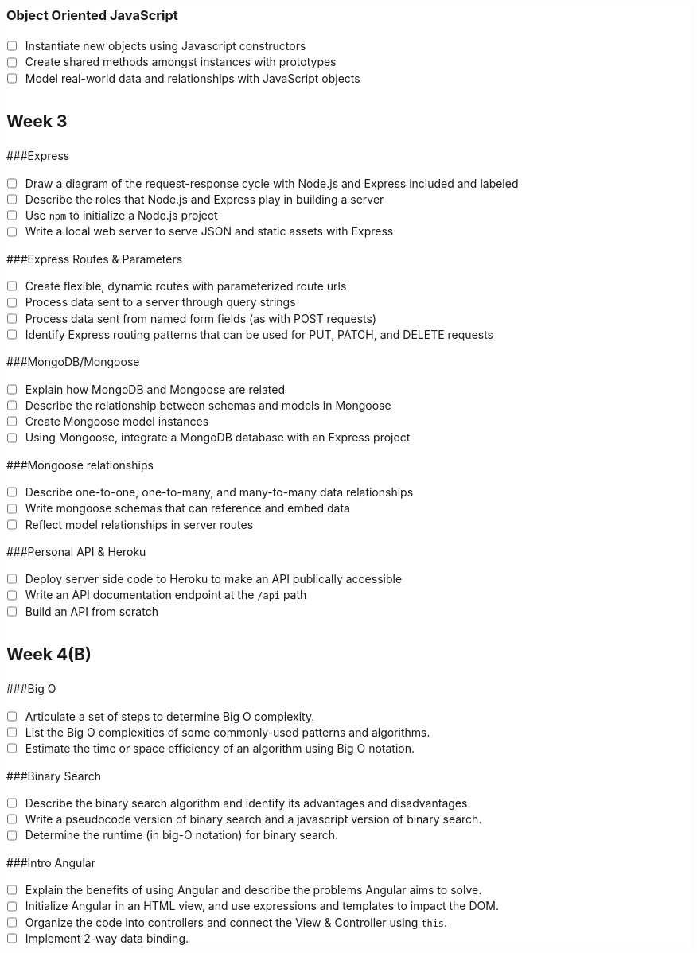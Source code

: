 ### Object Oriented JavaScript

* [ ] Instantiate new objects using Javascript constructors
* [ ] Create shared methods amongst instances with prototypes
* [ ] Model real-world data and relationships with JavaScript objects

## Week 3 

###Express

* [ ] Draw a diagram of the request-response cycle with Node.js and Express included and labeled
* [ ] Describe the roles that Node.js and Express play in building a server
* [ ] Use `npm` to initialize a Node.js project 
* [ ] Write a local web server to serve JSON and static assets with Express

###Express Routes & Parameters

* [ ] Create flexible, dynamic routes with parameterized route urls
* [ ] Process data sent to a server through query strings
* [ ] Process data sent from named form fields (as with POST requests) 
* [ ] Identify Express routing patterns that can be used for PUT, PATCH, and DELETE requests

###MongoDB/Mongoose
* [ ] Explain how MongoDB and Mongoose are related
* [ ] Describe the relationship between schemas and models in Mongoose
* [ ] Create Mongoose model instances
* [ ] Using Mongoose, integrate a MongoDB database with an Express project

###Mongoose relationships

* [ ] Describe one-to-one, one-to-many, and many-to-many data relationships
* [ ] Write mongoose schemas that can reference and embed data
* [ ] Reflect model relationships in server routes

###Personal API & Heroku
* [ ] Deploy server side code to Heroku to make an API publically accessible
* [ ] Write an API documentation endpoint at the `/api` path
* [ ] Build an API from scratch

## Week 4(B)

###Big O

* [ ] Articulate a set of steps to determine Big O complexity.
* [ ] List the Big O complexities of some commonly-used patterns and algorithms.
* [ ] Estimate the time or space efficiency of an algorithm using Big O notation.

###Binary Search
 
* [ ] Describe the binary search algorithm and identify its advantages and disadvantages.
* [ ] Write a pseudocode version of binary search and a javascript version of binary search.
* [ ] Determine the runtime (in big-O notation) for binary search.

###Intro Angular

* [ ] Explain the benefits of using Angular and describe the problems Angular aims to solve.
* [ ] Initialize Angular in an HTML view, and use expressions and templates to impact the DOM.
* [ ] Organize the code into controllers and connect the View & Controller using `this`.
* [ ] Implement 2-way data binding.
